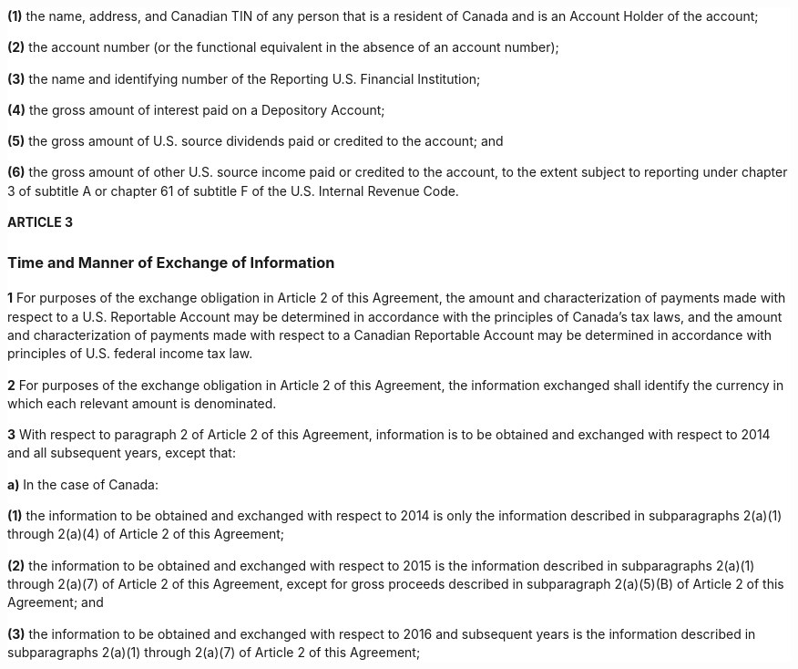 **(1)** the name, address, and Canadian TIN of any person that is a resident of Canada and is an Account Holder of the account;



**(2)** the account number (or the functional equivalent in the absence of an account number);



**(3)** the name and identifying number of the Reporting U.S. Financial Institution;



**(4)** the gross amount of interest paid on a Depository Account;



**(5)** the gross amount of U.S. source dividends paid or credited to the account; and



**(6)** the gross amount of other U.S. source income paid or credited to the account, to the extent subject to reporting under chapter 3 of subtitle A or chapter 61 of subtitle F of the U.S. Internal Revenue Code.







**ARTICLE 3**
### Time and Manner of Exchange of Information


**1** For purposes of the exchange obligation in Article 2 of this Agreement, the amount and characterization of payments made with respect to a U.S. Reportable Account may be determined in accordance with the principles of Canada’s tax laws, and the amount and characterization of payments made with respect to a Canadian Reportable Account may be determined in accordance with principles of U.S. federal income tax law.



**2** For purposes of the exchange obligation in Article 2 of this Agreement, the information exchanged shall identify the currency in which each relevant amount is denominated.



**3** With respect to paragraph 2 of Article 2 of this Agreement, information is to be obtained and exchanged with respect to 2014 and all subsequent years, except that:

**a)** In the case of Canada:

**(1)** the information to be obtained and exchanged with respect to 2014 is only the information described in subparagraphs 2(a)(1) through 2(a)(4) of Article 2 of this Agreement;



**(2)** the information to be obtained and exchanged with respect to 2015 is the information described in subparagraphs 2(a)(1) through 2(a)(7) of Article 2 of this Agreement, except for gross proceeds described in subparagraph 2(a)(5)(B) of Article 2 of this Agreement; and



**(3)** the information to be obtained and exchanged with respect to 2016 and subsequent years is the information described in subparagraphs 2(a)(1) through 2(a)(7) of Article 2 of this Agreement;

